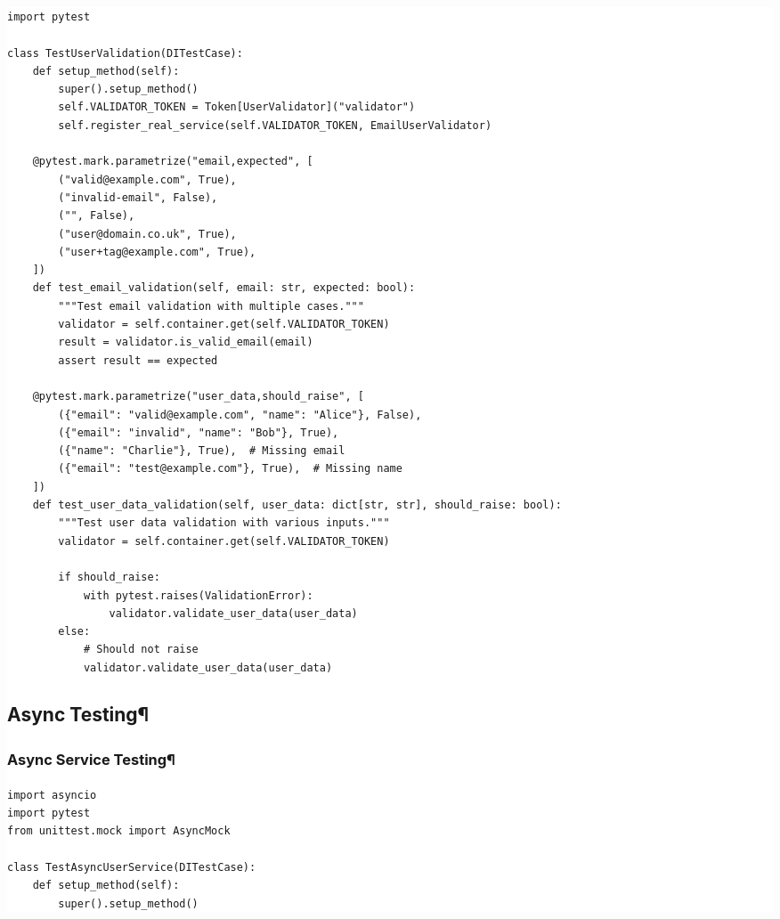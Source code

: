     
    import pytest
    
    class TestUserValidation(DITestCase):
        def setup_method(self):
            super().setup_method()
            self.VALIDATOR_TOKEN = Token[UserValidator]("validator")
            self.register_real_service(self.VALIDATOR_TOKEN, EmailUserValidator)
    
        @pytest.mark.parametrize("email,expected", [
            ("valid@example.com", True),
            ("invalid-email", False),
            ("", False),
            ("user@domain.co.uk", True),
            ("user+tag@example.com", True),
        ])
        def test_email_validation(self, email: str, expected: bool):
            """Test email validation with multiple cases."""
            validator = self.container.get(self.VALIDATOR_TOKEN)
            result = validator.is_valid_email(email)
            assert result == expected
    
        @pytest.mark.parametrize("user_data,should_raise", [
            ({"email": "valid@example.com", "name": "Alice"}, False),
            ({"email": "invalid", "name": "Bob"}, True),
            ({"name": "Charlie"}, True),  # Missing email
            ({"email": "test@example.com"}, True),  # Missing name
        ])
        def test_user_data_validation(self, user_data: dict[str, str], should_raise: bool):
            """Test user data validation with various inputs."""
            validator = self.container.get(self.VALIDATOR_TOKEN)
    
            if should_raise:
                with pytest.raises(ValidationError):
                    validator.validate_user_data(user_data)
            else:
                # Should not raise
                validator.validate_user_data(user_data)
    

## Async Testing¶

### Async Service Testing¶
    
    
    import asyncio
    import pytest
    from unittest.mock import AsyncMock
    
    class TestAsyncUserService(DITestCase):
        def setup_method(self):
            super().setup_method()
    